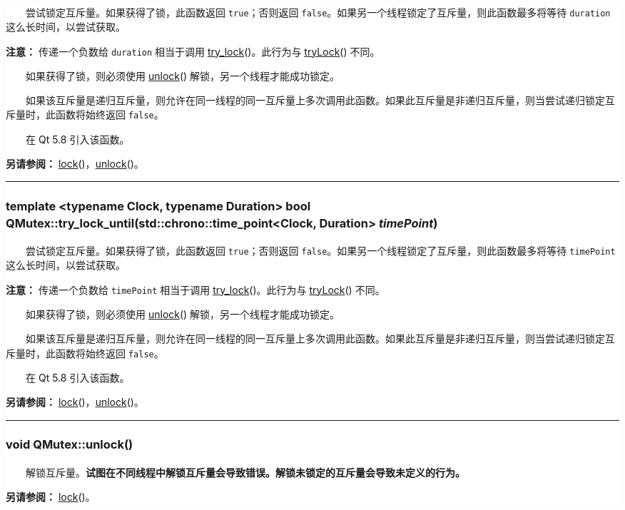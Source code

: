 
&emsp;&emsp;尝试锁定互斥量。如果获得了锁，此函数返回 `true`；否则返回 `false`。如果另一个线程锁定了互斥量，则此函数最多将等待 `duration` 这么长时间，以尝试获取。

**注意：** 传递一个负数给 `duration` 相当于调用 [try_lock](#bool-qmutextrylock)()。此行为与 [tryLock](#bool-qmutextrylockint-timeout--0)() 不同。

&emsp;&emsp;如果获得了锁，则必须使用 [unlock](#void-qmutexunlock)() 解锁，另一个线程才能成功锁定。

&emsp;&emsp;如果该互斥量是递归互斥量，则允许在同一线程的同一互斥量上多次调用此函数。如果此互斥量是非递归互斥量，则当尝试递归锁定互斥量时，此函数将始终返回 `false`。

&emsp;&emsp;在 Qt 5.8 引入该函数。

**另请参阅：** [lock](#void-qmutexlock)()，[unlock](#void-qmutexunlock)()。


---
### template <typename Clock, typename Duration> bool QMutex::try_lock_until(std::chrono::time_point<Clock, Duration> *timePoint*)

&emsp;&emsp;尝试锁定互斥量。如果获得了锁，此函数返回 `true`；否则返回 `false`。如果另一个线程锁定了互斥量，则此函数最多将等待 `timePoint` 这么长时间，以尝试获取。

**注意：** 传递一个负数给 `timePoint` 相当于调用 [try_lock](#bool-qmutextrylock)()。此行为与 [tryLock](#bool-qmutextrylockint-timeout--0)() 不同。

&emsp;&emsp;如果获得了锁，则必须使用 [unlock](#void-qmutexunlock)() 解锁，另一个线程才能成功锁定。

&emsp;&emsp;如果该互斥量是递归互斥量，则允许在同一线程的同一互斥量上多次调用此函数。如果此互斥量是非递归互斥量，则当尝试递归锁定互斥量时，此函数将始终返回 `false`。

&emsp;&emsp;在 Qt 5.8 引入该函数。

**另请参阅：** [lock](#void-qmutexlock)()，[unlock](#void-qmutexunlock)()。


---
### void QMutex::unlock()

&emsp;&emsp;解锁互斥量。**试图在不同线程中解锁互斥量会导致错误。解锁未锁定的互斥量会导致未定义的行为。**

**另请参阅：** [lock](#void-qmutexlock)()。
